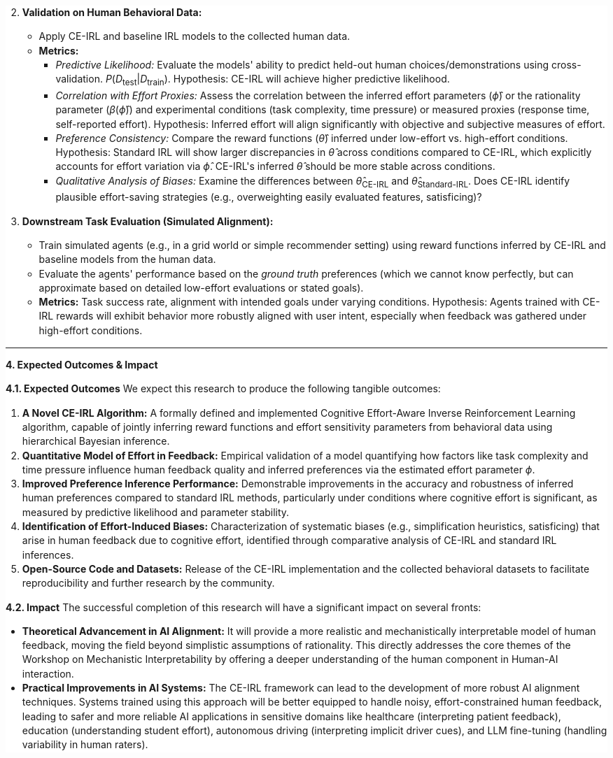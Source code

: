 2.  **Validation on Human Behavioral Data:**
    *   Apply CE-IRL and baseline IRL models to the collected human data.
    *   **Metrics:**
        *   *Predictive Likelihood:* Evaluate the models' ability to predict held-out human choices/demonstrations using cross-validation. $P(D_{\text{test}} | D_{\text{train}})$. Hypothesis: CE-IRL will achieve higher predictive likelihood.
        *   *Correlation with Effort Proxies:* Assess the correlation between the inferred effort parameters ($\hat{\phi}$) or the rationality parameter ($\beta(\hat{\phi})$) and experimental conditions (task complexity, time pressure) or measured proxies (response time, self-reported effort). Hypothesis: Inferred effort will align significantly with objective and subjective measures of effort.
        *   *Preference Consistency:* Compare the reward functions ($\hat{\theta}$) inferred under low-effort vs. high-effort conditions. Hypothesis: Standard IRL will show larger discrepancies in $\hat{\theta}$ across conditions compared to CE-IRL, which explicitly accounts for effort variation via $\hat{\phi}$. CE-IRL's inferred $\hat{\theta}$ should be more stable across conditions.
        *   *Qualitative Analysis of Biases:* Examine the differences between $\hat{\theta}_{\text{CE-IRL}}$ and $\hat{\theta}_{\text{Standard-IRL}}$. Does CE-IRL identify plausible effort-saving strategies (e.g., overweighting easily evaluated features, satisficing)?

3.  **Downstream Task Evaluation (Simulated Alignment):**
    *   Train simulated agents (e.g., in a grid world or simple recommender setting) using reward functions inferred by CE-IRL and baseline models from the human data.
    *   Evaluate the agents' performance based on the *ground truth* preferences (which we cannot know perfectly, but can approximate based on detailed low-effort evaluations or stated goals).
    *   **Metrics:** Task success rate, alignment with intended goals under varying conditions. Hypothesis: Agents trained with CE-IRL rewards will exhibit behavior more robustly aligned with user intent, especially when feedback was gathered under high-effort conditions.

---

**4. Expected Outcomes & Impact**

**4.1. Expected Outcomes**
We expect this research to produce the following tangible outcomes:

1.  **A Novel CE-IRL Algorithm:** A formally defined and implemented Cognitive Effort-Aware Inverse Reinforcement Learning algorithm, capable of jointly inferring reward functions and effort sensitivity parameters from behavioral data using hierarchical Bayesian inference.
2.  **Quantitative Model of Effort in Feedback:** Empirical validation of a model quantifying how factors like task complexity and time pressure influence human feedback quality and inferred preferences via the estimated effort parameter $\phi$.
3.  **Improved Preference Inference Performance:** Demonstrable improvements in the accuracy and robustness of inferred human preferences compared to standard IRL methods, particularly under conditions where cognitive effort is significant, as measured by predictive likelihood and parameter stability.
4.  **Identification of Effort-Induced Biases:** Characterization of systematic biases (e.g., simplification heuristics, satisficing) that arise in human feedback due to cognitive effort, identified through comparative analysis of CE-IRL and standard IRL inferences.
5.  **Open-Source Code and Datasets:** Release of the CE-IRL implementation and the collected behavioral datasets to facilitate reproducibility and further research by the community.

**4.2. Impact**
The successful completion of this research will have a significant impact on several fronts:

*   **Theoretical Advancement in AI Alignment:** It will provide a more realistic and mechanistically interpretable model of human feedback, moving the field beyond simplistic assumptions of rationality. This directly addresses the core themes of the Workshop on Mechanistic Interpretability by offering a deeper understanding of the human component in Human-AI interaction.
*   **Practical Improvements in AI Systems:** The CE-IRL framework can lead to the development of more robust AI alignment techniques. Systems trained using this approach will be better equipped to handle noisy, effort-constrained human feedback, leading to safer and more reliable AI applications in sensitive domains like healthcare (interpreting patient feedback), education (understanding student effort), autonomous driving (interpreting implicit driver cues), and LLM fine-tuning (handling variability in human raters).
